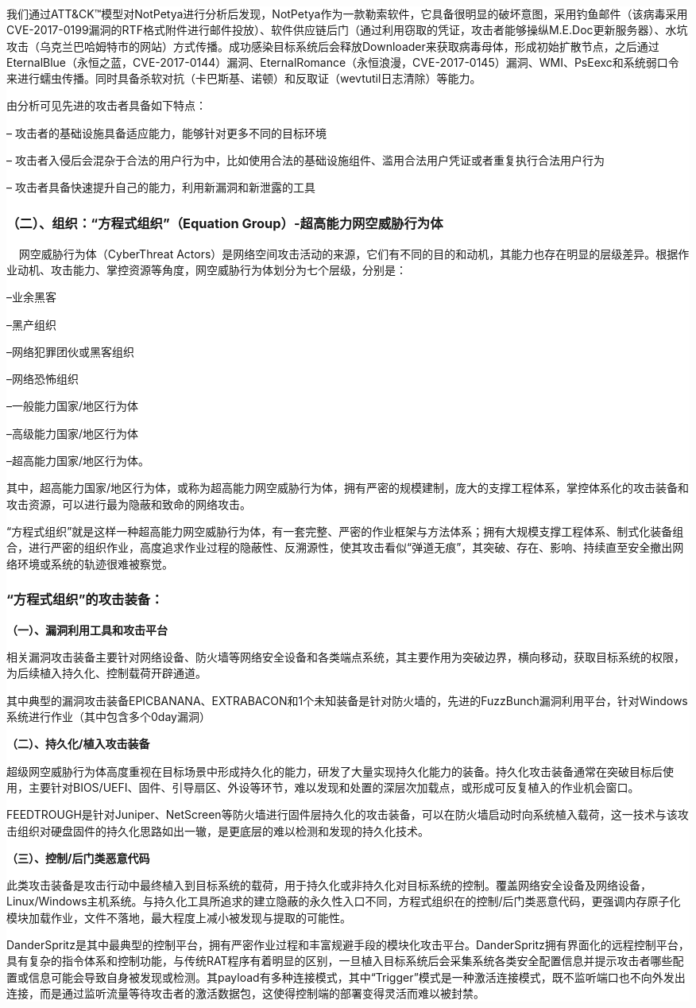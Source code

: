 我们通过ATT&amp;CK™模型对NotPetya进行分析后发现，NotPetya作为一款勒索软件，它具备很明显的破坏意图，采用钓鱼邮件（该病毒采用CVE-2017-0199漏洞的RTF格式附件进行邮件投放）、软件供应链后门（通过利用窃取的凭证，攻击者能够操纵M.E.Doc更新服务器）、水坑攻击（乌克兰巴哈姆特市的网站）方式传播。成功感染目标系统后会释放Downloader来获取病毒母体，形成初始扩散节点，之后通过EternalBlue（永恒之蓝，CVE-2017-0144）漏洞、EternalRomance（永恒浪漫，CVE-2017-0145）漏洞、WMI、PsEexc和系统弱口令来进行蠕虫传播。同时具备杀软对抗（卡巴斯基、诺顿）和反取证（wevtutil日志清除）等能力。

由分析可见先进的攻击者具备如下特点：

– 攻击者的基础设施具备适应能力，能够针对更多不同的目标环境

– 攻击者入侵后会混杂于合法的用户行为中，比如使用合法的基础设施组件、滥用合法用户凭证或者重复执行合法用户行为

– 攻击者具备快速提升自己的能力，利用新漏洞和新泄露的工具

### （二）、组织：“方程式组织”（Equation Group）-超高能力网空威胁行为体

    网空威胁行为体（CyberThreat Actors）是网络空间攻击活动的来源，它们有不同的目的和动机，其能力也存在明显的层级差异。根据作业动机、攻击能力、掌控资源等角度，网空威胁行为体划分为七个层级，分别是：

–业余黑客

–黑产组织

–网络犯罪团伙或黑客组织

–网络恐怖组织

–一般能力国家/地区行为体

–高级能力国家/地区行为体

–超高能力国家/地区行为体。

其中，超高能力国家/地区行为体，或称为超高能力网空威胁行为体，拥有严密的规模建制，庞大的支撑工程体系，掌控体系化的攻击装备和攻击资源，可以进行最为隐蔽和致命的网络攻击。

“方程式组织”就是这样一种超高能力网空威胁行为体，有一套完整、严密的作业框架与方法体系；拥有大规模支撑工程体系、制式化装备组合，进行严密的组织作业，高度追求作业过程的隐蔽性、反溯源性，使其攻击看似“弹道无痕”，其突破、存在、影响、持续直至安全撤出网络环境或系统的轨迹很难被察觉。

### “方程式组织”的攻击装备：

**（一）、漏洞利用工具和攻击平台**

相关漏洞攻击装备主要针对网络设备、防火墙等网络安全设备和各类端点系统，其主要作用为突破边界，横向移动，获取目标系统的权限，为后续植入持久化、控制载荷开辟通道。

其中典型的漏洞攻击装备EPICBANANA、EXTRABACON和1个未知装备是针对防火墙的，先进的FuzzBunch漏洞利用平台，针对Windows系统进行作业（其中包含多个0day漏洞）

**（二）、持久化/植入攻击装备**

超级网空威胁行为体高度重视在目标场景中形成持久化的能力，研发了大量实现持久化能力的装备。持久化攻击装备通常在突破目标后使用，主要针对BIOS/UEFI、固件、引导扇区、外设等环节，难以发现和处置的深层次加载点，或形成可反复植入的作业机会窗口。

FEEDTROUGH是针对Juniper、NetScreen等防火墙进行固件层持久化的攻击装备，可以在防火墙启动时向系统植入载荷，这一技术与该攻击组织对硬盘固件的持久化思路如出一辙，是更底层的难以检测和发现的持久化技术。

**（三）、控制/后门类恶意代码**

此类攻击装备是攻击行动中最终植入到目标系统的载荷，用于持久化或非持久化对目标系统的控制。覆盖网络安全设备及网络设备，Linux/Windows主机系统。与持久化工具所追求的建立隐蔽的永久性入口不同，方程式组织在的控制/后门类恶意代码，更强调内存原子化模块加载作业，文件不落地，最大程度上减小被发现与提取的可能性。

DanderSpritz是其中最典型的控制平台，拥有严密作业过程和丰富规避手段的模块化攻击平台。DanderSpritz拥有界面化的远程控制平台，具有复杂的指令体系和控制功能，与传统RAT程序有着明显的区别，一旦植入目标系统后会采集系统各类安全配置信息并提示攻击者哪些配置或信息可能会导致自身被发现或检测。其payload有多种连接模式，其中“Trigger”模式是一种激活连接模式，既不监听端口也不向外发出连接，而是通过监听流量等待攻击者的激活数据包，这使得控制端的部署变得灵活而难以被封禁。
